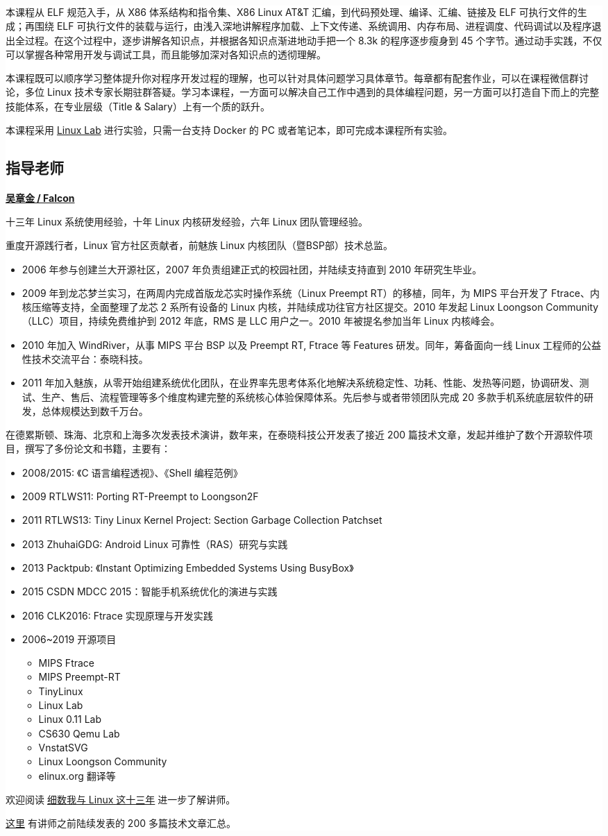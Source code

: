 本课程从 ELF 规范入手，从 X86 体系结构和指令集、X86 Linux AT&T 汇编，到代码预处理、编译、汇编、链接及 ELF 可执行文件的生成；再围绕 ELF 可执行文件的装载与运行，由浅入深地讲解程序加载、上下文传递、系统调用、内存布局、进程调度、代码调试以及程序退出全过程。在这个过程中，逐步讲解各知识点，并根据各知识点渐进地动手把一个 8.3k 的程序逐步瘦身到 45 个字节。通过动手实践，不仅可以掌握各种常用开发与调试工具，而且能够加深对各知识点的透彻理解。

本课程既可以顺序学习整体提升你对程序开发过程的理解，也可以针对具体问题学习具体章节。每章都有配套作业，可以在课程微信群讨论，多位 Linux 技术专家长期驻群答疑。学习本课程，一方面可以解决自己工作中遇到的具体编程问题，另一方面可以打造自下而上的完整技能体系，在专业层级（Title & Salary）上有一个质的跃升。

本课程采用 [Linux Lab](http://tinylab.org/linux-lab) 进行实验，只需一台支持 Docker 的 PC 或者笔记本，即可完成本课程所有实验。

## 指导老师

**[吴章金 / Falcon](http://tinylab.org/falon-and-linux)**

十三年 Linux 系统使用经验，十年 Linux 内核研发经验，六年 Linux 团队管理经验。

重度开源践行者，Linux 官方社区贡献者，前魅族 Linux 内核团队（暨BSP部）技术总监。

- 2006 年参与创建兰大开源社区，2007 年负责组建正式的校园社团，并陆续支持直到 2010 年研究生毕业。

- 2009 年到龙芯梦兰实习，在两周内完成首版龙芯实时操作系统（Linux Preempt RT）的移植，同年，为 MIPS 平台开发了 Ftrace、内核压缩等支持，全面整理了龙芯 2 系所有设备的 Linux 内核，并陆续成功往官方社区提交。2010 年发起 Linux Loongson Community （LLC）项目，持续免费维护到 2012 年底，RMS 是 LLC 用户之一。2010 年被提名参加当年 Linux 内核峰会。

- 2010 年加入 WindRiver，从事 MIPS 平台 BSP 以及 Preempt RT, Ftrace 等 Features 研发。同年，筹备面向一线 Linux 工程师的公益性技术交流平台：泰晓科技。

- 2011 年加入魅族，从零开始组建系统优化团队，在业界率先思考体系化地解决系统稳定性、功耗、性能、发热等问题，协调研发、测试、生产、售后、流程管理等多个维度构建完整的系统核心体验保障体系。先后参与或者带领团队完成 20 多款手机系统底层软件的研发，总体规模达到数千万台。

在德累斯顿、珠海、北京和上海多次发表技术演讲，数年来，在泰晓科技公开发表了接近 200 篇技术文章，发起并维护了数个开源软件项目，撰写了多份论文和书籍，主要有：

- 2008/2015: 《C 语言编程透视》、《Shell 编程范例》

- 2009 RTLWS11: Porting RT-Preempt to Loongson2F

- 2011 RTLWS13: Tiny Linux Kernel Project: Section Garbage Collection Patchset

- 2013 ZhuhaiGDG: Android Linux 可靠性（RAS）研究与实践

- 2013 Packtpub: 《Instant Optimizing Embedded Systems Using BusyBox》

- 2015 CSDN MDCC 2015：智能手机系统优化的演进与实践

- 2016 CLK2016: Ftrace 实现原理与开发实践

- 2006~2019 开源项目
  - MIPS Ftrace
  - MIPS Preempt-RT
  - TinyLinux
  - Linux Lab
  - Linux 0.11 Lab
  - CS630 Qemu Lab
  - VnstatSVG
  - Linux Loongson Community
  - elinux.org 翻译等

欢迎阅读 [细数我与 Linux 这十三年](http://tinylab.org/falcon-and-linux) 进一步了解讲师。

[这里](http://tinylab.org/authors/#wu-zhangjin-ref) 有讲师之前陆续发表的 200 多篇技术文章汇总。
